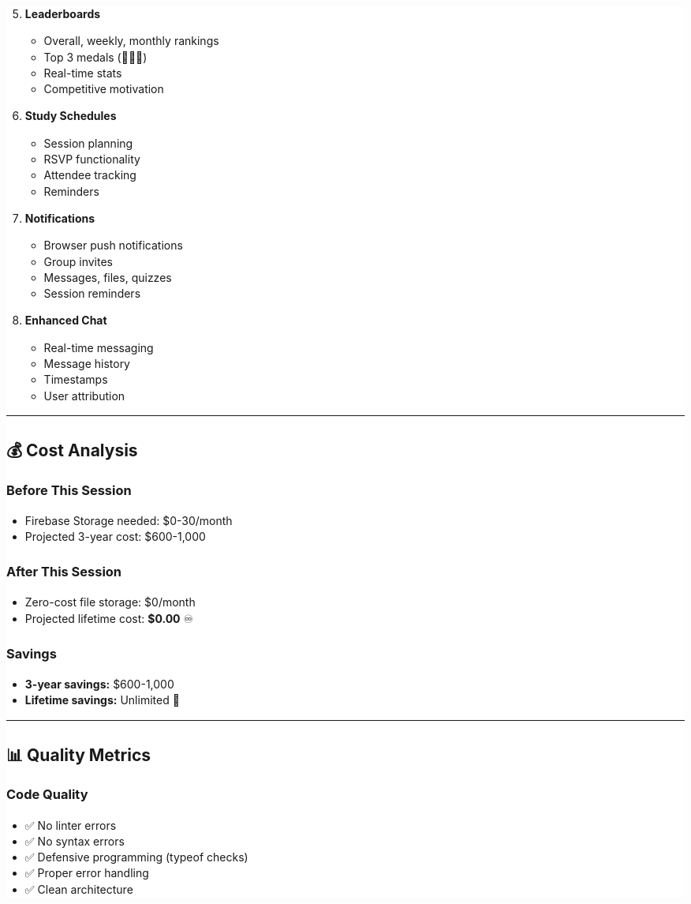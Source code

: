 5. **Leaderboards**
   - Overall, weekly, monthly rankings
   - Top 3 medals (🥇🥈🥉)
   - Real-time stats
   - Competitive motivation

6. **Study Schedules**
   - Session planning
   - RSVP functionality
   - Attendee tracking
   - Reminders

7. **Notifications**
   - Browser push notifications
   - Group invites
   - Messages, files, quizzes
   - Session reminders

8. **Enhanced Chat**
   - Real-time messaging
   - Message history
   - Timestamps
   - User attribution

---

## 💰 Cost Analysis

### **Before This Session**
- Firebase Storage needed: $0-30/month
- Projected 3-year cost: $600-1,000

### **After This Session**
- Zero-cost file storage: $0/month
- Projected lifetime cost: **$0.00** ♾️

### **Savings**
- **3-year savings:** $600-1,000
- **Lifetime savings:** Unlimited 💚

---

## 📊 Quality Metrics

### **Code Quality**
- ✅ No linter errors
- ✅ No syntax errors
- ✅ Defensive programming (typeof checks)
- ✅ Proper error handling
- ✅ Clean architecture
